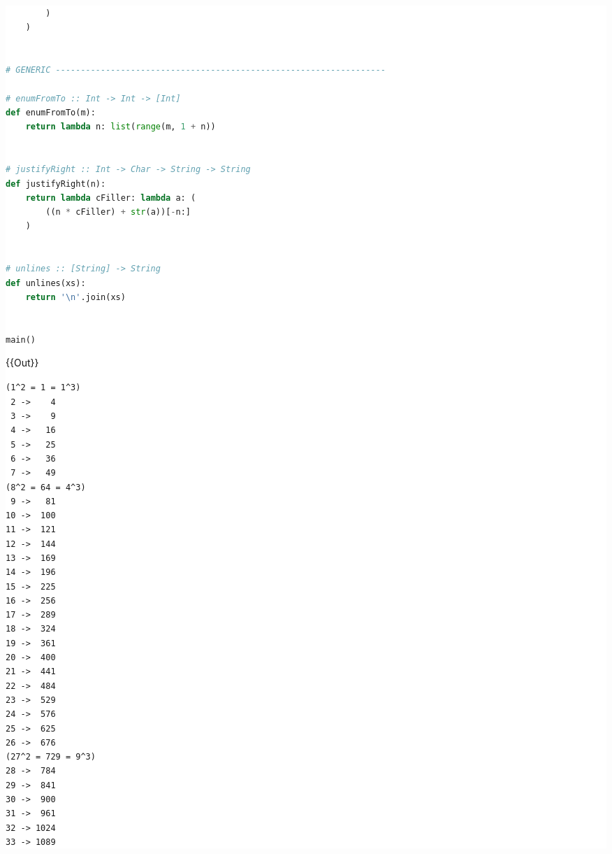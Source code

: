 ```python
        )
    )


# GENERIC ------------------------------------------------------------------

# enumFromTo :: Int -> Int -> [Int]
def enumFromTo(m):
    return lambda n: list(range(m, 1 + n))


# justifyRight :: Int -> Char -> String -> String
def justifyRight(n):
    return lambda cFiller: lambda a: (
        ((n * cFiller) + str(a))[-n:]
    )


# unlines :: [String] -> String
def unlines(xs):
    return '\n'.join(xs)


main()
```

{{Out}}

```txt
(1^2 = 1 = 1^3)
 2 ->    4
 3 ->    9
 4 ->   16
 5 ->   25
 6 ->   36
 7 ->   49
(8^2 = 64 = 4^3)
 9 ->   81
10 ->  100
11 ->  121
12 ->  144
13 ->  169
14 ->  196
15 ->  225
16 ->  256
17 ->  289
18 ->  324
19 ->  361
20 ->  400
21 ->  441
22 ->  484
23 ->  529
24 ->  576
25 ->  625
26 ->  676
(27^2 = 729 = 9^3)
28 ->  784
29 ->  841
30 ->  900
31 ->  961
32 -> 1024
33 -> 1089
```
